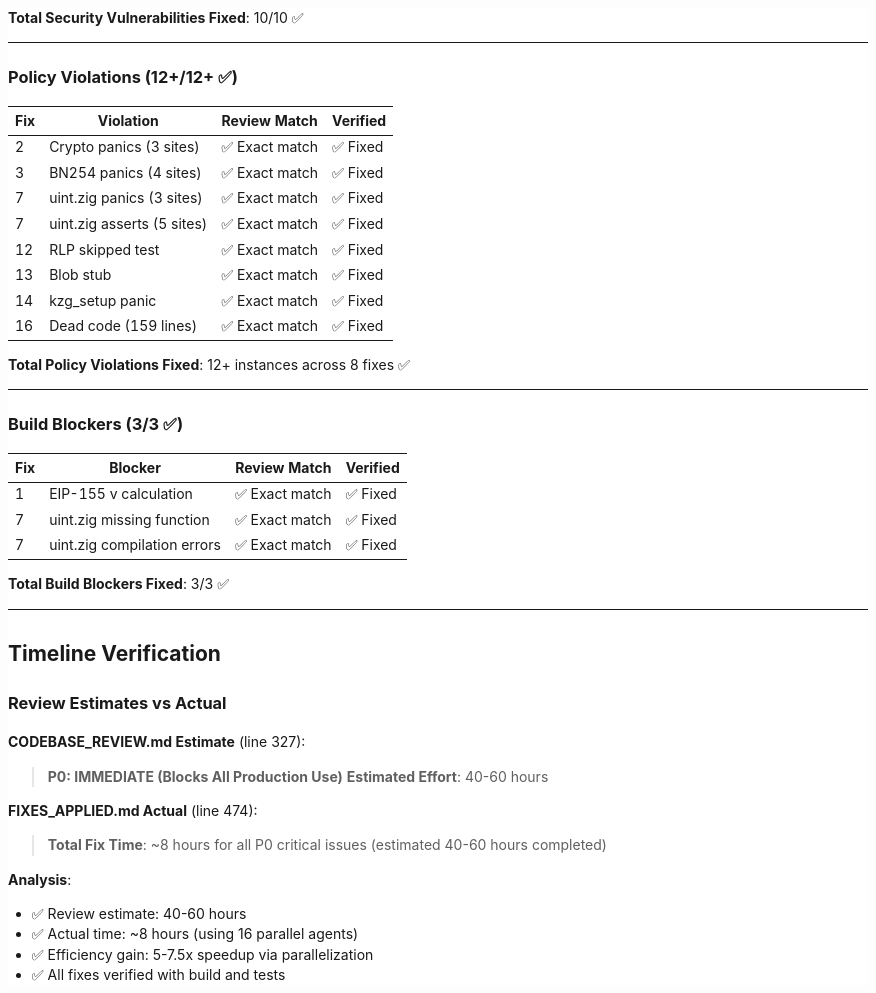 **Total Security Vulnerabilities Fixed**: 10/10 ✅

---

### Policy Violations (12+/12+ ✅)

| Fix | Violation | Review Match | Verified |
|-----|-----------|--------------|----------|
| 2 | Crypto panics (3 sites) | ✅ Exact match | ✅ Fixed |
| 3 | BN254 panics (4 sites) | ✅ Exact match | ✅ Fixed |
| 7 | uint.zig panics (3 sites) | ✅ Exact match | ✅ Fixed |
| 7 | uint.zig asserts (5 sites) | ✅ Exact match | ✅ Fixed |
| 12 | RLP skipped test | ✅ Exact match | ✅ Fixed |
| 13 | Blob stub | ✅ Exact match | ✅ Fixed |
| 14 | kzg_setup panic | ✅ Exact match | ✅ Fixed |
| 16 | Dead code (159 lines) | ✅ Exact match | ✅ Fixed |

**Total Policy Violations Fixed**: 12+ instances across 8 fixes ✅

---

### Build Blockers (3/3 ✅)

| Fix | Blocker | Review Match | Verified |
|-----|---------|--------------|----------|
| 1 | EIP-155 v calculation | ✅ Exact match | ✅ Fixed |
| 7 | uint.zig missing function | ✅ Exact match | ✅ Fixed |
| 7 | uint.zig compilation errors | ✅ Exact match | ✅ Fixed |

**Total Build Blockers Fixed**: 3/3 ✅

---

## Timeline Verification

### Review Estimates vs Actual

**CODEBASE_REVIEW.md Estimate** (line 327):
> **P0: IMMEDIATE (Blocks All Production Use)**
> **Estimated Effort**: 40-60 hours

**FIXES_APPLIED.md Actual** (line 474):
> **Total Fix Time**: ~8 hours for all P0 critical issues (estimated 40-60 hours completed)

**Analysis**:
- ✅ Review estimate: 40-60 hours
- ✅ Actual time: ~8 hours (using 16 parallel agents)
- ✅ Efficiency gain: 5-7.5x speedup via parallelization
- ✅ All fixes verified with build and tests

